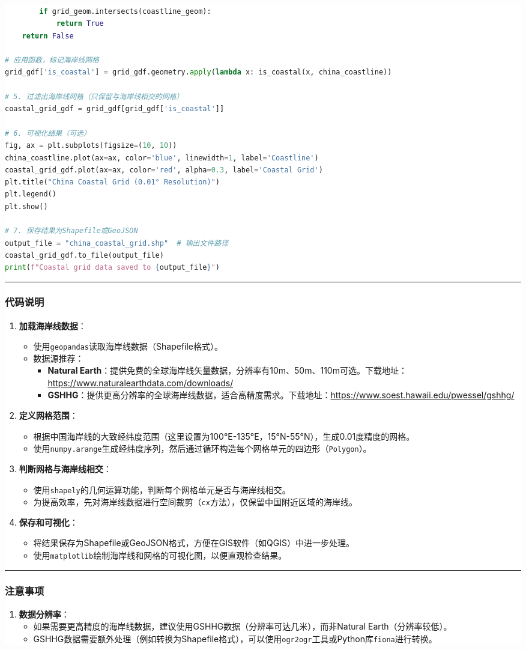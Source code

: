 ```python
        if grid_geom.intersects(coastline_geom):
            return True
    return False

# 应用函数，标记海岸线网格
grid_gdf['is_coastal'] = grid_gdf.geometry.apply(lambda x: is_coastal(x, china_coastline))

# 5. 过滤出海岸线网格（只保留与海岸线相交的网格）
coastal_grid_gdf = grid_gdf[grid_gdf['is_coastal']]

# 6. 可视化结果（可选）
fig, ax = plt.subplots(figsize=(10, 10))
china_coastline.plot(ax=ax, color='blue', linewidth=1, label='Coastline')
coastal_grid_gdf.plot(ax=ax, color='red', alpha=0.3, label='Coastal Grid')
plt.title("China Coastal Grid (0.01° Resolution)")
plt.legend()
plt.show()

# 7. 保存结果为Shapefile或GeoJSON
output_file = "china_coastal_grid.shp"  # 输出文件路径
coastal_grid_gdf.to_file(output_file)
print(f"Coastal grid data saved to {output_file}")
```

---

### 代码说明

1. **加载海岸线数据**：
   - 使用`geopandas`读取海岸线数据（Shapefile格式）。
   - 数据源推荐：
     - **Natural Earth**：提供免费的全球海岸线矢量数据，分辨率有10m、50m、110m可选。下载地址：https://www.naturalearthdata.com/downloads/
     - **GSHHG**：提供更高分辨率的全球海岸线数据，适合高精度需求。下载地址：https://www.soest.hawaii.edu/pwessel/gshhg/

2. **定义网格范围**：
   - 根据中国海岸线的大致经纬度范围（这里设置为100°E-135°E，15°N-55°N），生成0.01度精度的网格。
   - 使用`numpy.arange`生成经纬度序列，然后通过循环构造每个网格单元的四边形（`Polygon`）。

3. **判断网格与海岸线相交**：
   - 使用`shapely`的几何运算功能，判断每个网格单元是否与海岸线相交。
   - 为提高效率，先对海岸线数据进行空间裁剪（`cx`方法），仅保留中国附近区域的海岸线。

4. **保存和可视化**：
   - 将结果保存为Shapefile或GeoJSON格式，方便在GIS软件（如QGIS）中进一步处理。
   - 使用`matplotlib`绘制海岸线和网格的可视化图，以便直观检查结果。

---

### 注意事项

1. **数据分辨率**：
   - 如果需要更高精度的海岸线数据，建议使用GSHHG数据（分辨率可达几米），而非Natural Earth（分辨率较低）。
   - GSHHG数据需要额外处理（例如转换为Shapefile格式），可以使用`ogr2ogr`工具或Python库`fiona`进行转换。

